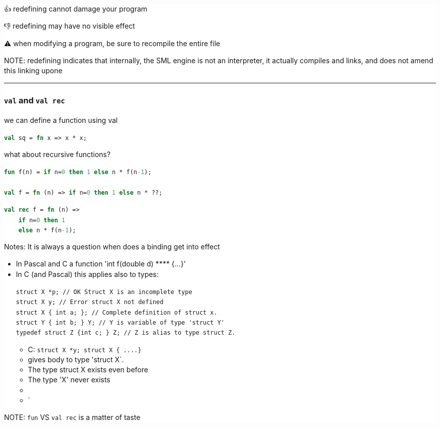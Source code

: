 <div style="text-align: left">
👍 redefining cannot damage your program

👎 redefining may have no visible effect

⚠️ when modifying a program, be sure to recompile the entire file
</div>

NOTE: redefining indicates that internally, the SML engine is not an interpreter, it actually compiles and links, and does not amend this linking upone

---

### `val` and `val rec`

we can define a function using val

```sml
val sq = fn x => x * x;
```


what about recursive functions?

```sml
fun f(n) = if n=0 then 1 else n * f(n-1);

val f = fn (n) => if n=0 then 1 else n * ??;
```



```sml
val rec f = fn (n) =>
    if n=0 then 1
    else n * f(n-1);
```


Notes: It is always a question when does a binding get into effect
 - In Pascal and C a function 'int f(double d) **** {...}'
 - In C (and Pascal) this applies also to types:
    ```
    struct X *p; // OK Struct X is an incomplete type 
    struct X y; // Error struct X not defined
    struct X { int a; }; // Complete definition of struct x.
    struct Y { int b; } Y; // Y is variable of type 'struct Y'
    typedef struct Z {int c; } Z; // Z is alias to type struct Z.
    ```
    - C: `struct X *y; struct X { ....} `
     - gives body to type 'struct X`. 
     - The type struct X exists even before
     - The type 'X' never exists
    - 
    - `

NOTE: `fun` VS `val rec` is a matter of taste

